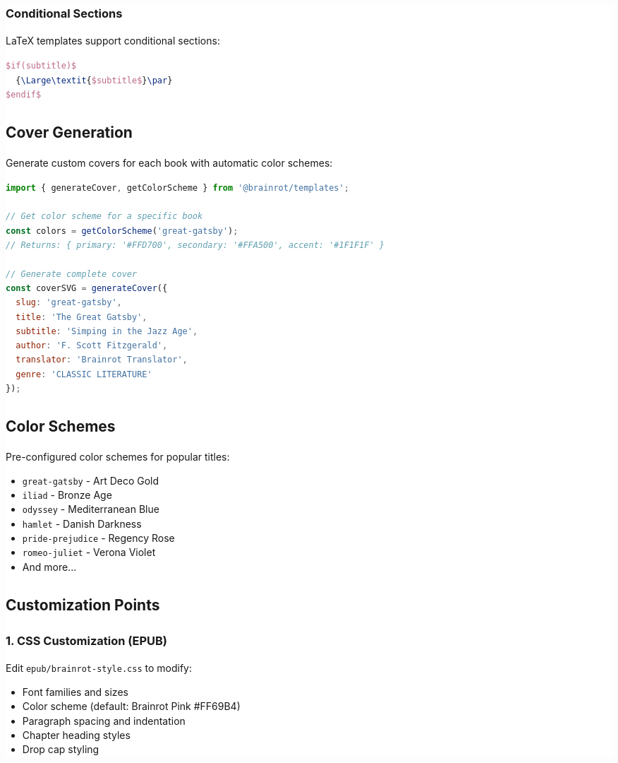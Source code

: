 ### Conditional Sections
LaTeX templates support conditional sections:
```latex
$if(subtitle)$
  {\Large\textit{$subtitle$}\par}
$endif$
```

## Cover Generation

Generate custom covers for each book with automatic color schemes:

```javascript
import { generateCover, getColorScheme } from '@brainrot/templates';

// Get color scheme for a specific book
const colors = getColorScheme('great-gatsby');
// Returns: { primary: '#FFD700', secondary: '#FFA500', accent: '#1F1F1F' }

// Generate complete cover
const coverSVG = generateCover({
  slug: 'great-gatsby',
  title: 'The Great Gatsby',
  subtitle: 'Simping in the Jazz Age',
  author: 'F. Scott Fitzgerald',
  translator: 'Brainrot Translator',
  genre: 'CLASSIC LITERATURE'
});
```

## Color Schemes

Pre-configured color schemes for popular titles:
- `great-gatsby` - Art Deco Gold
- `iliad` - Bronze Age
- `odyssey` - Mediterranean Blue
- `hamlet` - Danish Darkness
- `pride-prejudice` - Regency Rose
- `romeo-juliet` - Verona Violet
- And more...

## Customization Points

### 1. CSS Customization (EPUB)
Edit `epub/brainrot-style.css` to modify:
- Font families and sizes
- Color scheme (default: Brainrot Pink #FF69B4)
- Paragraph spacing and indentation
- Chapter heading styles
- Drop cap styling
